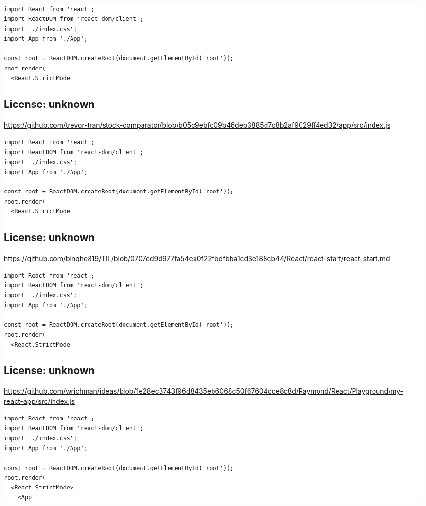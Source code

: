 ```
import React from 'react';
import ReactDOM from 'react-dom/client';
import './index.css';
import App from './App';

const root = ReactDOM.createRoot(document.getElementById('root'));
root.render(
  <React.StrictMode
```


## License: unknown
https://github.com/trevor-tran/stock-comparator/blob/b05c9ebfc09b46deb3885d7c8b2af9029ff4ed32/app/src/index.js

```
import React from 'react';
import ReactDOM from 'react-dom/client';
import './index.css';
import App from './App';

const root = ReactDOM.createRoot(document.getElementById('root'));
root.render(
  <React.StrictMode
```


## License: unknown
https://github.com/binghe819/TIL/blob/0707cd9d977fa54ea0f22fbdfbba1cd3e188cb44/React/react-start/react-start.md

```
import React from 'react';
import ReactDOM from 'react-dom/client';
import './index.css';
import App from './App';

const root = ReactDOM.createRoot(document.getElementById('root'));
root.render(
  <React.StrictMode
```


## License: unknown
https://github.com/wrichman/ideas/blob/1e28ec3743f96d8435eb6068c50f67604cce8c8d/Raymond/React/Playground/my-react-app/src/index.js

```
import React from 'react';
import ReactDOM from 'react-dom/client';
import './index.css';
import App from './App';

const root = ReactDOM.createRoot(document.getElementById('root'));
root.render(
  <React.StrictMode>
    <App
```
